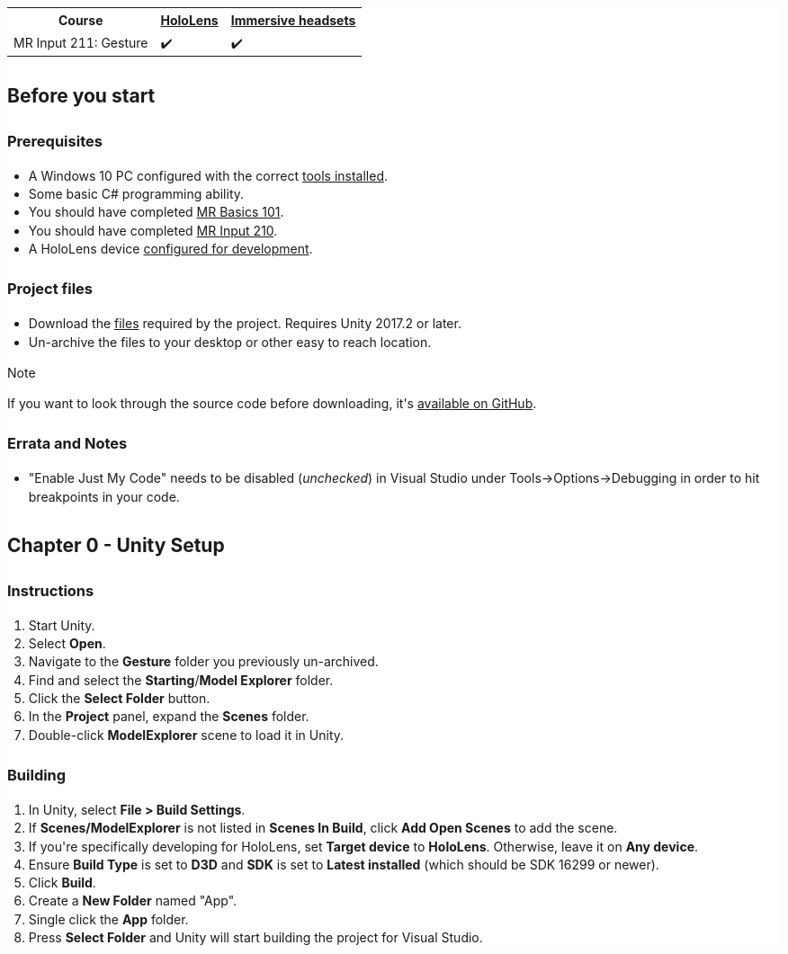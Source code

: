 <table>
<tr>
<th>Course</th><th> <a href="/hololens/hololens1-hardware">HoloLens</a></th><th> <a href="/windows/mixed-reality/enthusiast-guide/immersive-headset-hardware-details">Immersive headsets</a></th>
</tr><tr>
<td>MR Input 211: Gesture</td><td> ✔️</td><td> ✔️</td>
</tr>
</table>

## Before you start

### Prerequisites

* A Windows 10 PC configured with the correct [tools installed](../../../develop/install-the-tools.md).
* Some basic C# programming ability.
* You should have completed [MR Basics 101](../../../develop/unity/tutorials/holograms-101.md).
* You should have completed [MR Input 210](holograms-210.md).
* A HoloLens device [configured for development](../../../develop/advanced-concepts/using-visual-studio.md#enabling-developer-mode).

### Project files

* Download the [files](https://github.com/Microsoft/HolographicAcademy/archive/Holograms-211-Gesture.zip) required by the project. Requires Unity 2017.2 or later.
* Un-archive the files to your desktop or other easy to reach location.

>[!NOTE]
>If you want to look through the source code before downloading, it's [available on GitHub](https://github.com/Microsoft/HolographicAcademy/tree/Holograms-211-Gesture).

### Errata and Notes

* "Enable Just My Code" needs to be disabled (*unchecked*) in Visual Studio under Tools->Options->Debugging in order to hit breakpoints in your code.

## Chapter 0 - Unity Setup

### Instructions

1. Start Unity.
2. Select **Open**.
3. Navigate to the **Gesture** folder you previously un-archived.
4. Find and select the **Starting**/**Model Explorer** folder.
5. Click the **Select Folder** button.
6. In the **Project** panel, expand the **Scenes** folder.
7. Double-click **ModelExplorer** scene to load it in Unity.

### Building

1. In Unity, select **File > Build Settings**.
2. If **Scenes/ModelExplorer** is not listed in **Scenes In Build**, click **Add Open Scenes** to add the scene.
3. If you're specifically developing for HoloLens, set **Target device** to **HoloLens**. Otherwise, leave it on **Any device**.
4. Ensure **Build Type** is set to **D3D** and **SDK** is set to **Latest installed** (which should be SDK 16299 or newer).
5. Click **Build**.
6. Create a **New Folder** named "App".
7. Single click the **App** folder.
8. Press **Select Folder** and Unity will start building the project for Visual Studio.
